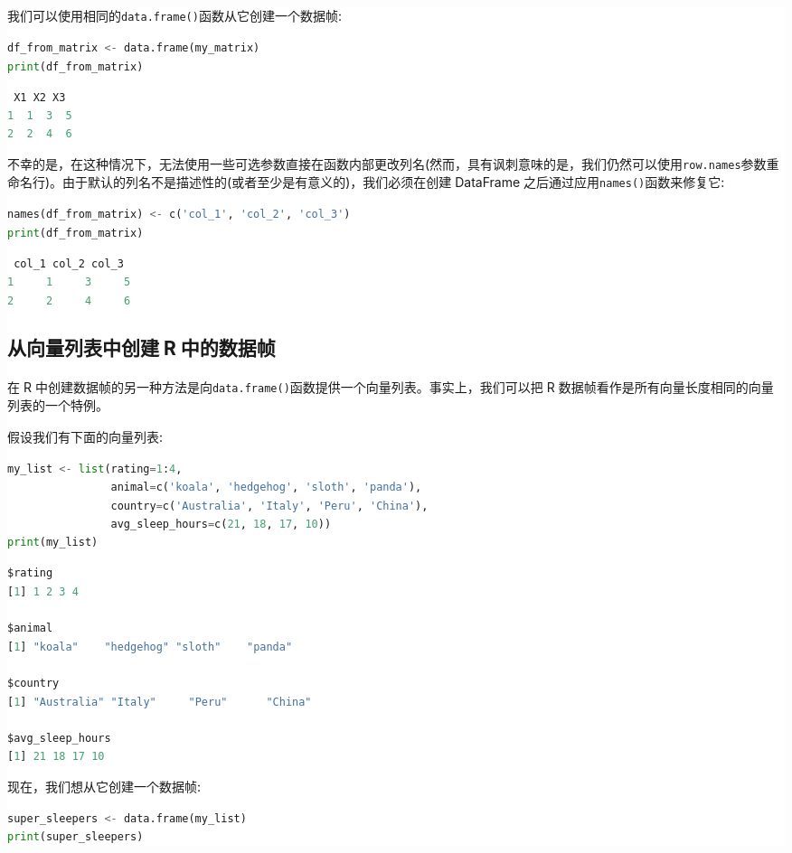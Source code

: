 我们可以使用相同的`data.frame()`函数从它创建一个数据帧:

```py
df_from_matrix <- data.frame(my_matrix)
print(df_from_matrix)
```

```py
 X1 X2 X3
1  1  3  5
2  2  4  6
```

不幸的是，在这种情况下，无法使用一些可选参数直接在函数内部更改列名(然而，具有讽刺意味的是，我们仍然可以使用`row.names`参数重命名行)。由于默认的列名不是描述性的(或者至少是有意义的)，我们必须在创建 DataFrame 之后通过应用`names()`函数来修复它:

```py
names(df_from_matrix) <- c('col_1', 'col_2', 'col_3')
print(df_from_matrix)
```

```py
 col_1 col_2 col_3
1     1     3     5
2     2     4     6
```

## 从向量列表中创建 R 中的数据帧

在 R 中创建数据帧的另一种方法是向`data.frame()`函数提供一个向量列表。事实上，我们可以把 R 数据帧看作是所有向量长度相同的向量列表的一个特例。

假设我们有下面的向量列表:

```py
my_list <- list(rating=1:4,
                animal=c('koala', 'hedgehog', 'sloth', 'panda'), 
                country=c('Australia', 'Italy', 'Peru', 'China'),
                avg_sleep_hours=c(21, 18, 17, 10))
print(my_list)
```

```py
$rating
[1] 1 2 3 4

$animal
[1] "koala"    "hedgehog" "sloth"    "panda"   

$country
[1] "Australia" "Italy"     "Peru"      "China"    

$avg_sleep_hours
[1] 21 18 17 10
```

现在，我们想从它创建一个数据帧:

```py
super_sleepers <- data.frame(my_list)
print(super_sleepers)
```
